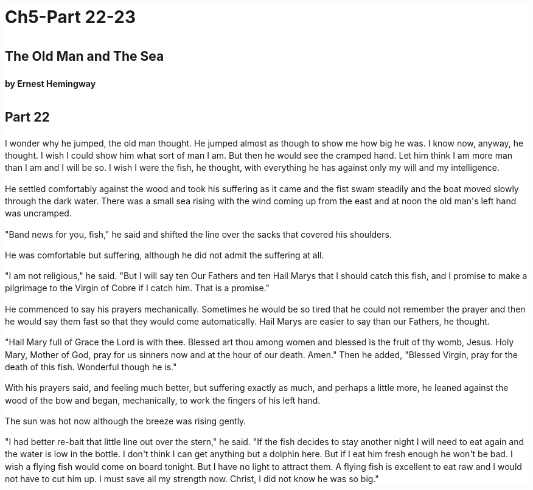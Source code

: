 
# Ch5-Part 22-23

## The Old Man and The Sea   
#### by Ernest Hemingway 


## Part 22


I wonder why he jumped, the old man thought. He jumped almost as though to show me how big he was. I know now, anyway, he thought. I wish I could show him what sort of man I am. But then he would see the cramped hand. Let him think I am more man than I am and I will be so. I wish I were the fish, he thought, with everything he has against only my will and my intelligence. 



He settled comfortably against the wood and took his suffering as it came and the fist swam steadily and the boat moved slowly through the dark water. There was a small sea rising with the wind coming up from the east and at noon the old man's left hand was uncramped.




"Band news for you, fish," he said and shifted the line over the sacks that covered his shoulders. 



He was comfortable but suffering, although he did not admit the suffering at all. 



"I am not religious," he said. "But I will say ten Our Fathers and ten Hail Marys that I should catch this fish, and I promise to make a pilgrimage to the Virgin of Cobre if I catch him. That is a promise." 



He commenced to say his prayers mechanically. Sometimes he would be so tired that he could not remember the prayer and then he would say them fast so that they would come automatically. Hail Marys are easier to say than our Fathers, he thought. 



"Hail Mary full of Grace the Lord is with thee. Blessed art thou among women and blessed is the fruit of thy womb, Jesus. Holy Mary, Mother of God, pray for us sinners now and at the hour of our death. Amen." Then he added, "Blessed Virgin, pray for the death of this fish. Wonderful though he is." 



With his prayers said, and feeling much better, but suffering exactly as much, and perhaps a little more, he leaned against the wood of the bow and began, mechanically, to work the fingers of his left hand.



The sun was hot now although the breeze was rising gently. 



"I had better re-bait that little line out over the stern," he said. "If the fish decides to stay another night I will need to eat again and the water is low in the bottle. I don't think I can get anything but a dolphin here. But if I eat him fresh enough he won't be bad. I wish a flying fish would come on board tonight. But I have no light to attract them. A flying fish is excellent to eat raw and I would not have to cut him up. I must save all my strength now. Christ, I did not know he was so big."
